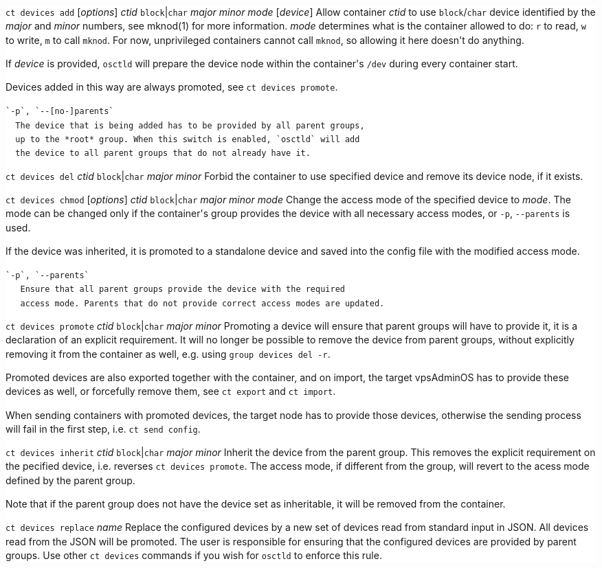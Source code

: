 `ct devices add` [*options*] *ctid* `block`|`char` *major* *minor* *mode* [*device*]
  Allow container *ctid* to use `block`/`char` device identified by the *major*
  and *minor* numbers, see mknod(1) for more information. *mode* determines
  what is the container allowed to do: `r` to read, `w` to write, `m` to call
  `mknod`. For now, unprivileged containers cannot call `mknod`, so allowing it
  here doesn't do anything.

  If *device* is provided, `osctld` will prepare the device node within the
  container's `/dev` during every container start.

  Devices added in this way are always promoted, see `ct devices promote`.

    `-p`, `--[no-]parents`
      The device that is being added has to be provided by all parent groups,
      up to the *root* group. When this switch is enabled, `osctld` will add
      the device to all parent groups that do not already have it.

`ct devices del` *ctid* `block`|`char` *major* *minor*
  Forbid the container to use specified device and remove its device node, if it
  exists.

`ct devices chmod` [*options*] *ctid* `block`|`char` *major* *minor* *mode*
  Change the access mode of the specified device to *mode*. The mode can be
  changed only if the container's group provides the device with all necessary
  access modes, or `-p`, `--parents` is used.

  If the device was inherited, it is promoted to a standalone device and saved
  into the config file with the modified access mode.

    `-p`, `--parents`
       Ensure that all parent groups provide the device with the required
       access mode. Parents that do not provide correct access modes are updated.

`ct devices promote` *ctid* `block`|`char` *major* *minor*
  Promoting a device will ensure that parent groups will have to provide it,
  it is a declaration of an explicit requirement. It will no longer be possible
  to remove the device from parent groups, without explicitly removing it from
  the container as well, e.g. using `group devices del -r`.

  Promoted devices are also exported together with the container, and on import,
  the target vpsAdminOS has to provide these devices as well, or forcefully
  remove them, see `ct export` and `ct import`.

  When sending containers with promoted devices, the target node has to
  provide those devices, otherwise the sending process will fail in the first
  step, i.e. `ct send config`.

`ct devices inherit` *ctid* `block`|`char` *major* *minor*
  Inherit the device from the parent group. This removes the explicit requirement
  on the pecified device, i.e. reverses `ct devices promote`. The access mode,
  if different from the group, will revert to the acess mode defined by the
  parent group.

  Note that if the parent group does not have the device set as inheritable,
  it will be removed from the container.

`ct devices replace` *name*
  Replace the configured devices by a new set of devices read from standard
  input in JSON. All devices read from the JSON will be promoted. The user
  is responsible for ensuring that the configured devices are provided by
  parent groups. Use other `ct devices` commands if you wish for `osctld`
  to enforce this rule.
